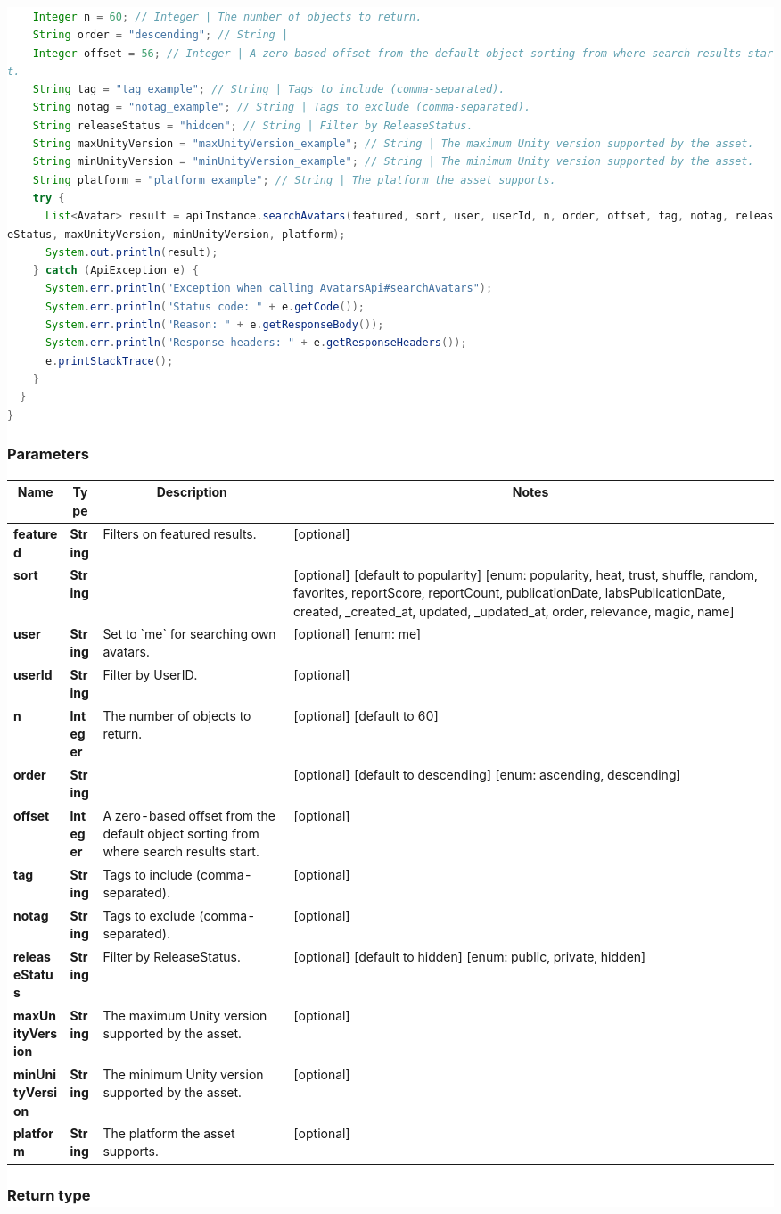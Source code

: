 ```java
    Integer n = 60; // Integer | The number of objects to return.
    String order = "descending"; // String | 
    Integer offset = 56; // Integer | A zero-based offset from the default object sorting from where search results start.
    String tag = "tag_example"; // String | Tags to include (comma-separated).
    String notag = "notag_example"; // String | Tags to exclude (comma-separated).
    String releaseStatus = "hidden"; // String | Filter by ReleaseStatus.
    String maxUnityVersion = "maxUnityVersion_example"; // String | The maximum Unity version supported by the asset.
    String minUnityVersion = "minUnityVersion_example"; // String | The minimum Unity version supported by the asset.
    String platform = "platform_example"; // String | The platform the asset supports.
    try {
      List<Avatar> result = apiInstance.searchAvatars(featured, sort, user, userId, n, order, offset, tag, notag, releaseStatus, maxUnityVersion, minUnityVersion, platform);
      System.out.println(result);
    } catch (ApiException e) {
      System.err.println("Exception when calling AvatarsApi#searchAvatars");
      System.err.println("Status code: " + e.getCode());
      System.err.println("Reason: " + e.getResponseBody());
      System.err.println("Response headers: " + e.getResponseHeaders());
      e.printStackTrace();
    }
  }
}
```

### Parameters

Name | Type | Description  | Notes
------------- | ------------- | ------------- | -------------
 **featured** | **String**| Filters on featured results. | [optional]
 **sort** | **String**|  | [optional] [default to popularity] [enum: popularity, heat, trust, shuffle, random, favorites, reportScore, reportCount, publicationDate, labsPublicationDate, created, _created_at, updated, _updated_at, order, relevance, magic, name]
 **user** | **String**| Set to &#x60;me&#x60; for searching own avatars. | [optional] [enum: me]
 **userId** | **String**| Filter by UserID. | [optional]
 **n** | **Integer**| The number of objects to return. | [optional] [default to 60]
 **order** | **String**|  | [optional] [default to descending] [enum: ascending, descending]
 **offset** | **Integer**| A zero-based offset from the default object sorting from where search results start. | [optional]
 **tag** | **String**| Tags to include (comma-separated). | [optional]
 **notag** | **String**| Tags to exclude (comma-separated). | [optional]
 **releaseStatus** | **String**| Filter by ReleaseStatus. | [optional] [default to hidden] [enum: public, private, hidden]
 **maxUnityVersion** | **String**| The maximum Unity version supported by the asset. | [optional]
 **minUnityVersion** | **String**| The minimum Unity version supported by the asset. | [optional]
 **platform** | **String**| The platform the asset supports. | [optional]

### Return type
